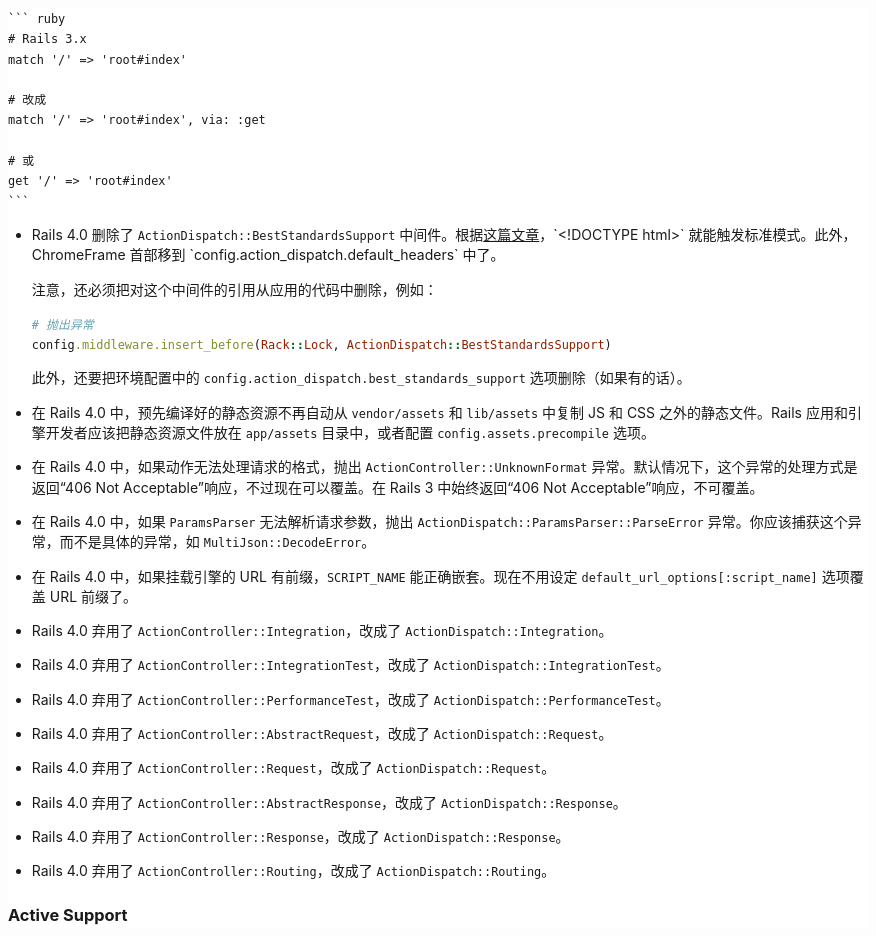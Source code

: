    ``` ruby
    # Rails 3.x
    match '/' => 'root#index'

    # 改成
    match '/' => 'root#index', via: :get

    # 或
    get '/' => 'root#index'
    ```

- Rails 4.0 删除了 `ActionDispatch::BestStandardsSupport` 中间件。根据[这篇文章](http://msdn.microsoft.com/en-us/library/jj676915(v=vs.85).aspx)，`<!DOCTYPE html>` 就能触发标准模式。此外，ChromeFrame 首部移到 `config.action_dispatch.default_headers` 中了。

    注意，还必须把对这个中间件的引用从应用的代码中删除，例如：

    ``` ruby
    # 抛出异常
    config.middleware.insert_before(Rack::Lock, ActionDispatch::BestStandardsSupport)
    ```

    此外，还要把环境配置中的 `config.action_dispatch.best_standards_support` 选项删除（如果有的话）。

- 在 Rails 4.0 中，预先编译好的静态资源不再自动从 `vendor/assets` 和 `lib/assets` 中复制 JS 和 CSS 之外的静态文件。Rails 应用和引擎开发者应该把静态资源文件放在 `app/assets` 目录中，或者配置 `config.assets.precompile` 选项。

- 在 Rails 4.0 中，如果动作无法处理请求的格式，抛出 `ActionController::UnknownFormat` 异常。默认情况下，这个异常的处理方式是返回“406 Not Acceptable”响应，不过现在可以覆盖。在 Rails 3 中始终返回“406 Not Acceptable”响应，不可覆盖。

- 在 Rails 4.0 中，如果 `ParamsParser` 无法解析请求参数，抛出 `ActionDispatch::ParamsParser::ParseError` 异常。你应该捕获这个异常，而不是具体的异常，如 `MultiJson::DecodeError`。

- 在 Rails 4.0 中，如果挂载引擎的 URL 有前缀，`SCRIPT_NAME` 能正确嵌套。现在不用设定 `default_url_options[:script_name]` 选项覆盖 URL 前缀了。

- Rails 4.0 弃用了 `ActionController::Integration`，改成了 `ActionDispatch::Integration`。

- Rails 4.0 弃用了 `ActionController::IntegrationTest`，改成了 `ActionDispatch::IntegrationTest`。

- Rails 4.0 弃用了 `ActionController::PerformanceTest`，改成了 `ActionDispatch::PerformanceTest`。

- Rails 4.0 弃用了 `ActionController::AbstractRequest`，改成了 `ActionDispatch::Request`。

- Rails 4.0 弃用了 `ActionController::Request`，改成了 `ActionDispatch::Request`。

- Rails 4.0 弃用了 `ActionController::AbstractResponse`，改成了 `ActionDispatch::Response`。

- Rails 4.0 弃用了 `ActionController::Response`，改成了 `ActionDispatch::Response`。

- Rails 4.0 弃用了 `ActionController::Routing`，改成了 `ActionDispatch::Routing`。

### Active Support
